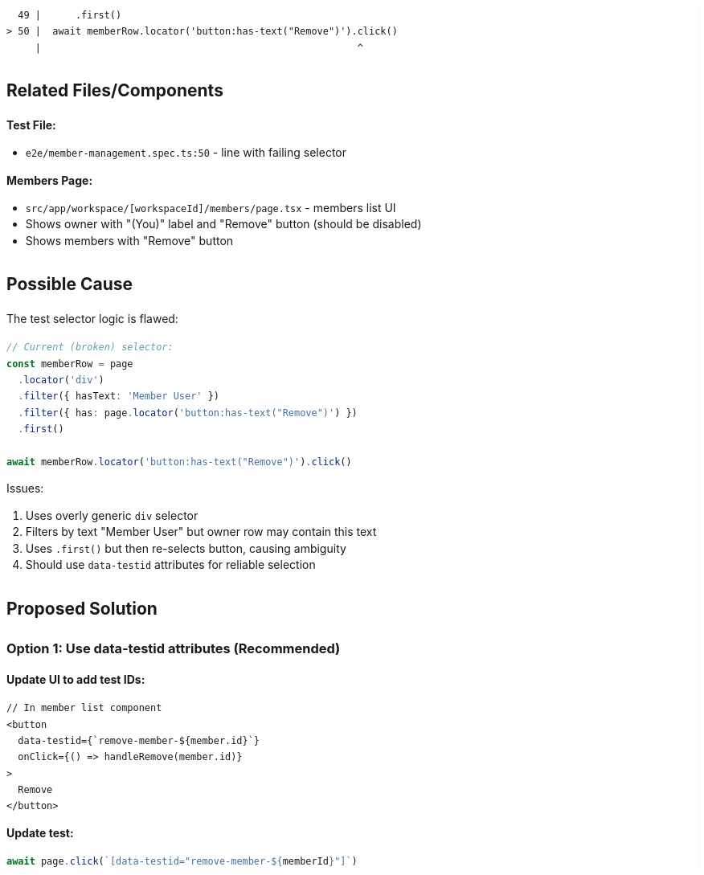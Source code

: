 ```
  49 | 		.first()
> 50 | 	await memberRow.locator('button:has-text("Remove")').click()
     | 	                                                     ^
```

## Related Files/Components

**Test File:**
- `e2e/member-management.spec.ts:50` - line with failing selector

**Members Page:**
- `src/app/workspace/[workspaceId]/members/page.tsx` - members list UI
- Shows owner with "(You)" label and "Remove" button (should be disabled)
- Shows members with "Remove" button

## Possible Cause

The test selector logic is flawed:

```typescript
// Current (broken) selector:
const memberRow = page
  .locator('div')
  .filter({ hasText: 'Member User' })
  .filter({ has: page.locator('button:has-text("Remove")') })
  .first()

await memberRow.locator('button:has-text("Remove")').click()
```

Issues:
1. Uses overly generic `div` selector
2. Filters by text "Member User" but owner row may contain this text
3. Uses `.first()` but then re-selects button, causing ambiguity
4. Should use `data-testid` attributes for reliable selection

## Proposed Solution

### Option 1: Use data-testid attributes (Recommended)

**Update UI to add test IDs:**
```tsx
// In member list component
<button
  data-testid={`remove-member-${member.id}`}
  onClick={() => handleRemove(member.id)}
>
  Remove
</button>
```

**Update test:**
```typescript
await page.click(`[data-testid="remove-member-${memberId}"]`)
```
